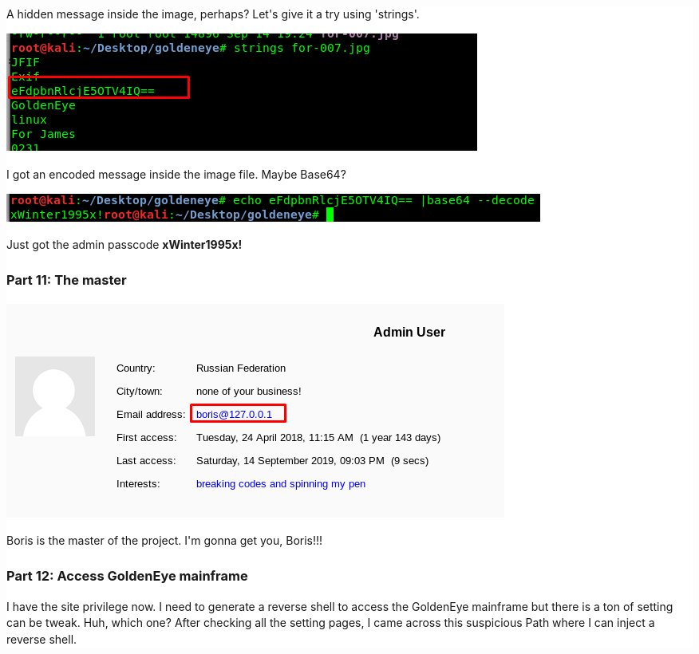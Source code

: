 A hidden message inside the image, perhaps? Let's give it a try using 'strings'.

![base64](/assets/images/THM/2020-08-10-goldeneye/29.png)

I got an encoded message inside the image file. Maybe Base64?

![base64 decode](/assets/images/THM/2020-08-10-goldeneye/30.png)

Just got the admin passcode **xWinter1995x!**

###  Part 11: The master

![master page](/assets/images/THM/2020-08-10-goldeneye/31.png)

Boris is the master of the project. I'm gonna get you, Boris!!!

### Part 12: Access GoldenEye mainframe

I have the site privilege now. I need to generate a reverse shell to access the GoldenEye mainframe but there is a ton of setting can be tweak. Huh, which one? After checking all the setting pages, I came across this suspicious Path where I can inject a reverse shell.
